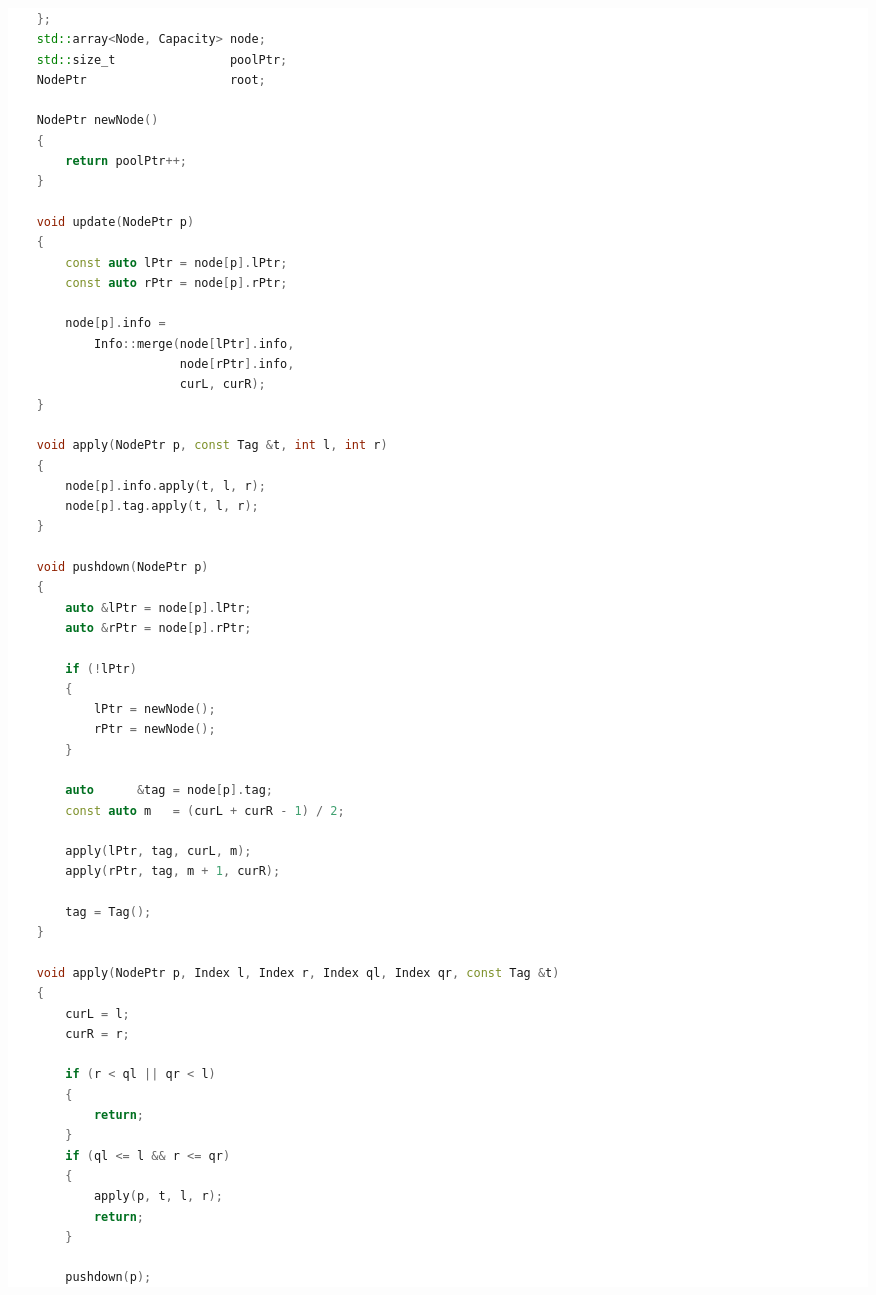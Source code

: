 ```cpp
    };
    std::array<Node, Capacity> node;
    std::size_t                poolPtr;
    NodePtr                    root;

    NodePtr newNode()
    {
        return poolPtr++;
    }

    void update(NodePtr p)
    {
        const auto lPtr = node[p].lPtr;
        const auto rPtr = node[p].rPtr;

        node[p].info =
            Info::merge(node[lPtr].info,
                        node[rPtr].info,
                        curL, curR);
    }

    void apply(NodePtr p, const Tag &t, int l, int r)
    {
        node[p].info.apply(t, l, r);
        node[p].tag.apply(t, l, r);
    }

    void pushdown(NodePtr p)
    {
        auto &lPtr = node[p].lPtr;
        auto &rPtr = node[p].rPtr;

        if (!lPtr)
        {
            lPtr = newNode();
            rPtr = newNode();
        }

        auto      &tag = node[p].tag;
        const auto m   = (curL + curR - 1) / 2;

        apply(lPtr, tag, curL, m);
        apply(rPtr, tag, m + 1, curR);

        tag = Tag();
    }

    void apply(NodePtr p, Index l, Index r, Index ql, Index qr, const Tag &t)
    {
        curL = l;
        curR = r;

        if (r < ql || qr < l)
        {
            return;
        }
        if (ql <= l && r <= qr)
        {
            apply(p, t, l, r);
            return;
        }

        pushdown(p);
```